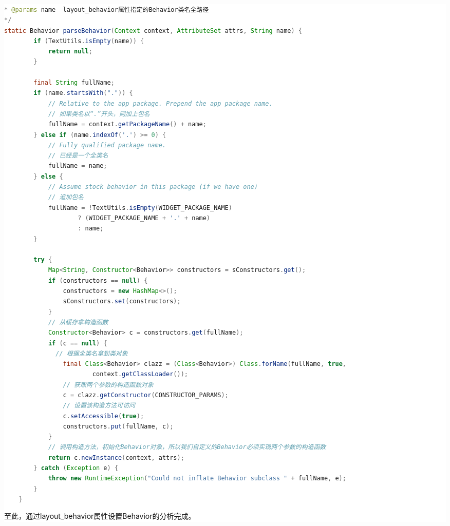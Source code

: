 ``` Java
* @params name  layout_behavior属性指定的Behavior类名全路径
*/
static Behavior parseBehavior(Context context, AttributeSet attrs, String name) {
        if (TextUtils.isEmpty(name)) {
            return null;
        }

        final String fullName;
        if (name.startsWith(".")) {
            // Relative to the app package. Prepend the app package name.
            // 如果类名以“.”开头，则加上包名
            fullName = context.getPackageName() + name;
        } else if (name.indexOf('.') >= 0) {
            // Fully qualified package name.
            // 已经是一个全类名
            fullName = name;
        } else {
            // Assume stock behavior in this package (if we have one)
            // 追加包名
            fullName = !TextUtils.isEmpty(WIDGET_PACKAGE_NAME)
                    ? (WIDGET_PACKAGE_NAME + '.' + name)
                    : name;
        }

        try {
            Map<String, Constructor<Behavior>> constructors = sConstructors.get();
            if (constructors == null) {
                constructors = new HashMap<>();
                sConstructors.set(constructors);
            }
            // 从缓存拿构造函数
            Constructor<Behavior> c = constructors.get(fullName);
            if (c == null) {
              // 根据全类名拿到类对象
                final Class<Behavior> clazz = (Class<Behavior>) Class.forName(fullName, true,
                        context.getClassLoader());
                // 获取两个参数的构造函数对象
                c = clazz.getConstructor(CONSTRUCTOR_PARAMS);
                // 设置该构造方法可访问
                c.setAccessible(true);
                constructors.put(fullName, c);
            }
            // 调用构造方法，初始化Behavior对象，所以我们自定义的Behavior必须实现两个参数的构造函数
            return c.newInstance(context, attrs);
        } catch (Exception e) {
            throw new RuntimeException("Could not inflate Behavior subclass " + fullName, e);
        }
    }
```
至此，通过layout_behavior属性设置Behavior的分析完成。

